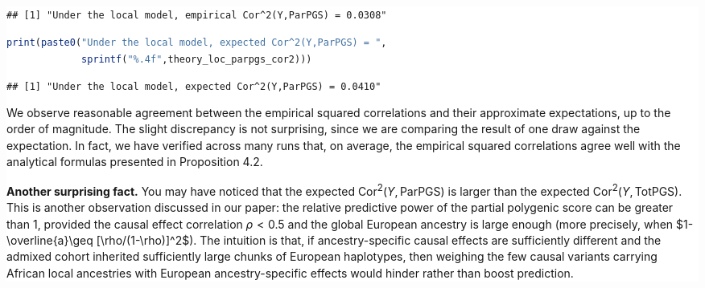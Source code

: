     ## [1] "Under the local model, empirical Cor^2(Y,ParPGS) = 0.0308"

``` r
print(paste0("Under the local model, expected Cor^2(Y,ParPGS) = ", 
             sprintf("%.4f",theory_loc_parpgs_cor2)))
```

    ## [1] "Under the local model, expected Cor^2(Y,ParPGS) = 0.0410"

We observe reasonable agreement between the empirical squared
correlations and their approximate expectations, up to the order of
magnitude. The slight discrepancy is not surprising, since we are
comparing the result of one draw against the expectation. In fact, we
have verified across many runs that, on average, the empirical squared
correlations agree well with the analytical formulas presented in
Proposition 4.2.

**Another surprising fact.** You may have noticed that the expected
$`\text{Cor}^2(Y,\text{ParPGS})`$ is larger than the expected
$`\text{Cor}^2(Y,\text{TotPGS})`$. This is another observation discussed
in our paper: the relative predictive power of the partial polygenic
score can be greater than $`1`$, provided the causal effect correlation
$`\rho<0.5`$ and the global European ancestry is large enough (more
precisely, when $`1-\overline{a}\geq [\rho/(1-\rho)]^2`$). The intuition
is that, if ancestry-specific causal effects are sufficiently different
and the admixed cohort inherited sufficiently large chunks of European
haplotypes, then weighing the few causal variants carrying African local
ancestries with European ancestry-specific effects would hinder rather
than boost prediction.
